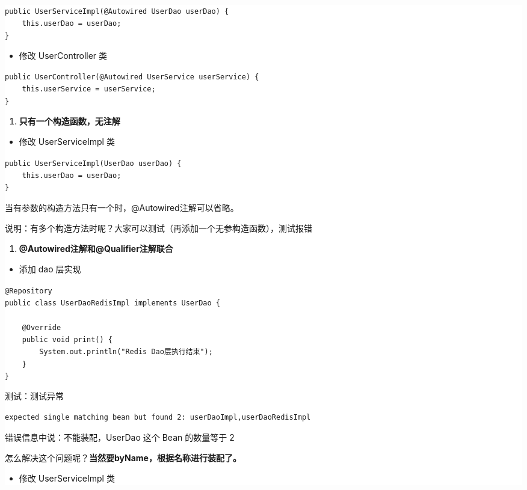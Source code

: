 ```
public UserServiceImpl(@Autowired UserDao userDao) {
    this.userDao = userDao;
}
```

- 修改 UserController 类



```
public UserController(@Autowired UserService userService) {
    this.userService = userService;
}
```

1. **只有一个构造函数，无注解**

- 修改 UserServiceImpl 类



```
public UserServiceImpl(UserDao userDao) {
    this.userDao = userDao;
}
```

当有参数的构造方法只有一个时，@Autowired注解可以省略。

说明：有多个构造方法时呢？大家可以测试（再添加一个无参构造函数），测试报错

1. **@Autowired注解和@Qualifier注解联合**

- 添加 dao 层实现



```
@Repository
public class UserDaoRedisImpl implements UserDao {

    @Override
    public void print() {
        System.out.println("Redis Dao层执行结束");
    }
}
```

测试：测试异常



```
expected single matching bean but found 2: userDaoImpl,userDaoRedisImpl
```

错误信息中说：不能装配，UserDao 这个 Bean 的数量等于 2

怎么解决这个问题呢？**当然要byName，根据名称进行装配了。**

- 修改 UserServiceImpl 类

